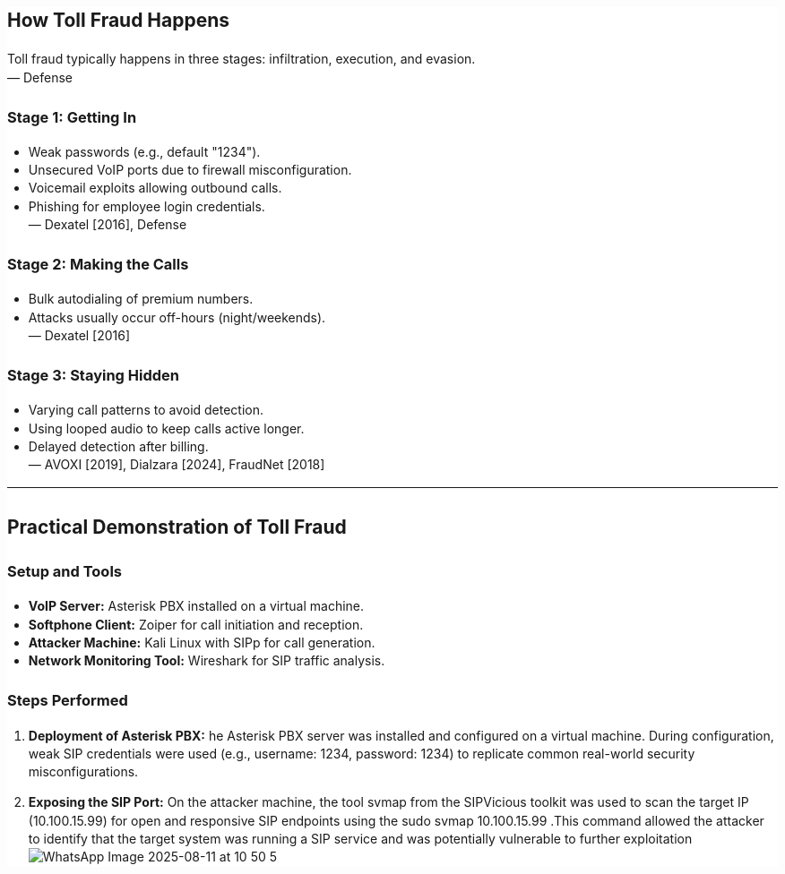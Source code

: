 
## How Toll Fraud Happens

Toll fraud typically happens in three stages: infiltration, execution, and evasion.  
— Defense

### Stage 1: Getting In
- Weak passwords (e.g., default "1234").  
- Unsecured VoIP ports due to firewall misconfiguration.  
- Voicemail exploits allowing outbound calls.  
- Phishing for employee login credentials.  
— Dexatel [2016], Defense

### Stage 2: Making the Calls
- Bulk autodialing of premium numbers.  
- Attacks usually occur off-hours (night/weekends).  
— Dexatel [2016]

### Stage 3: Staying Hidden
- Varying call patterns to avoid detection.  
- Using looped audio to keep calls active longer.  
- Delayed detection after billing.  
— AVOXI [2019], Dialzara [2024], FraudNet [2018]

---

## Practical Demonstration of Toll Fraud

### Setup and Tools

- **VoIP Server:** Asterisk PBX installed on a virtual machine.
- **Softphone Client:** Zoiper for call initiation and reception.
- **Attacker Machine:** Kali Linux with SIPp for call generation.
- **Network Monitoring Tool:** Wireshark for SIP traffic analysis.

### Steps Performed

1. **Deployment of Asterisk PBX:** he Asterisk PBX server was installed and
configured on a virtual machine. During configuration, weak SIP credentials
were used (e.g., username: 1234, password: 1234) to replicate common
real-world security misconfigurations.




2. **Exposing the SIP Port:** On the attacker machine, the tool svmap from the
SIPVicious toolkit was used to scan the target IP (10.100.15.99) for open and
responsive SIP endpoints using the sudo svmap 10.100.15.99 .This command
allowed the attacker to identify that the target system was running a SIP service
and was potentially vulnerable to further exploitation<br>
![WhatsApp Image 2025-08-11 at 10 50 5](https://github.com/user-attachments/assets/ae12adb9-e049-45a3-9e4b-ca8956a46ba8)
